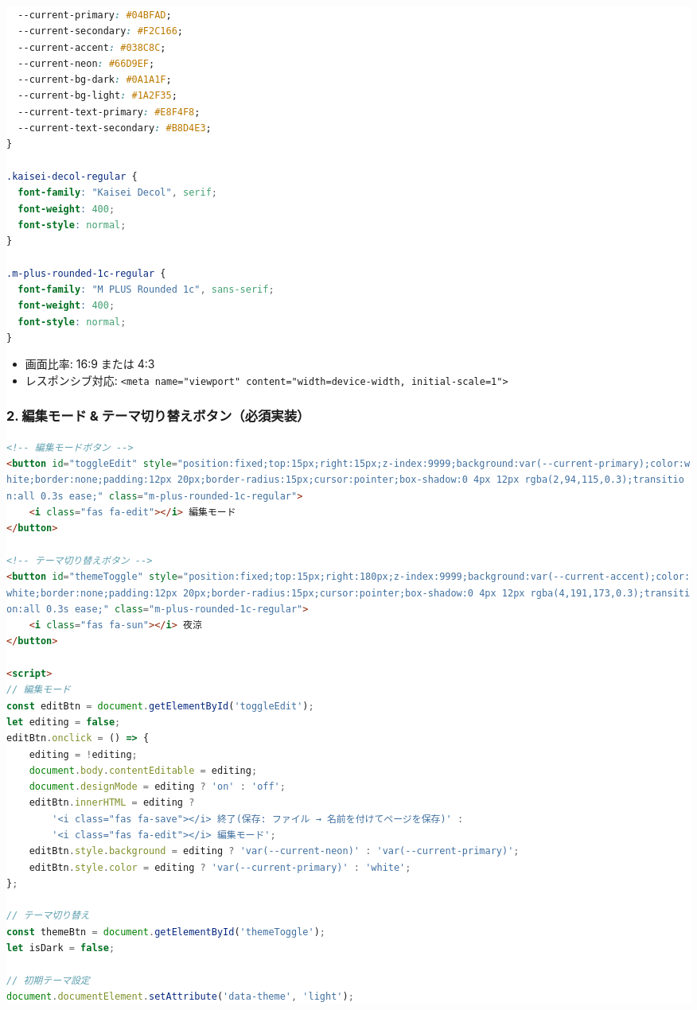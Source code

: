 ```css
  --current-primary: #04BFAD;
  --current-secondary: #F2C166;
  --current-accent: #038C8C;
  --current-neon: #66D9EF;
  --current-bg-dark: #0A1A1F;
  --current-bg-light: #1A2F35;
  --current-text-primary: #E8F4F8;
  --current-text-secondary: #B8D4E3;
}

.kaisei-decol-regular {
  font-family: "Kaisei Decol", serif;
  font-weight: 400;
  font-style: normal;
}

.m-plus-rounded-1c-regular {
  font-family: "M PLUS Rounded 1c", sans-serif;
  font-weight: 400;
  font-style: normal;
}
```
- 画面比率: 16:9 または 4:3
- レスポンシブ対応: `<meta name="viewport" content="width=device-width, initial-scale=1">`

### 2. 編集モード & テーマ切り替えボタン（必須実装）
```html
<!-- 編集モードボタン -->
<button id="toggleEdit" style="position:fixed;top:15px;right:15px;z-index:9999;background:var(--current-primary);color:white;border:none;padding:12px 20px;border-radius:15px;cursor:pointer;box-shadow:0 4px 12px rgba(2,94,115,0.3);transition:all 0.3s ease;" class="m-plus-rounded-1c-regular">
    <i class="fas fa-edit"></i> 編集モード
</button>

<!-- テーマ切り替えボタン -->
<button id="themeToggle" style="position:fixed;top:15px;right:180px;z-index:9999;background:var(--current-accent);color:white;border:none;padding:12px 20px;border-radius:15px;cursor:pointer;box-shadow:0 4px 12px rgba(4,191,173,0.3);transition:all 0.3s ease;" class="m-plus-rounded-1c-regular">
    <i class="fas fa-sun"></i> 夜涼
</button>

<script>
// 編集モード
const editBtn = document.getElementById('toggleEdit');
let editing = false;
editBtn.onclick = () => {
    editing = !editing;
    document.body.contentEditable = editing;
    document.designMode = editing ? 'on' : 'off';
    editBtn.innerHTML = editing ? 
        '<i class="fas fa-save"></i> 終了(保存: ファイル → 名前を付けてページを保存)' : 
        '<i class="fas fa-edit"></i> 編集モード';
    editBtn.style.background = editing ? 'var(--current-neon)' : 'var(--current-primary)';
    editBtn.style.color = editing ? 'var(--current-primary)' : 'white';
};

// テーマ切り替え
const themeBtn = document.getElementById('themeToggle');
let isDark = false;

// 初期テーマ設定
document.documentElement.setAttribute('data-theme', 'light');

```